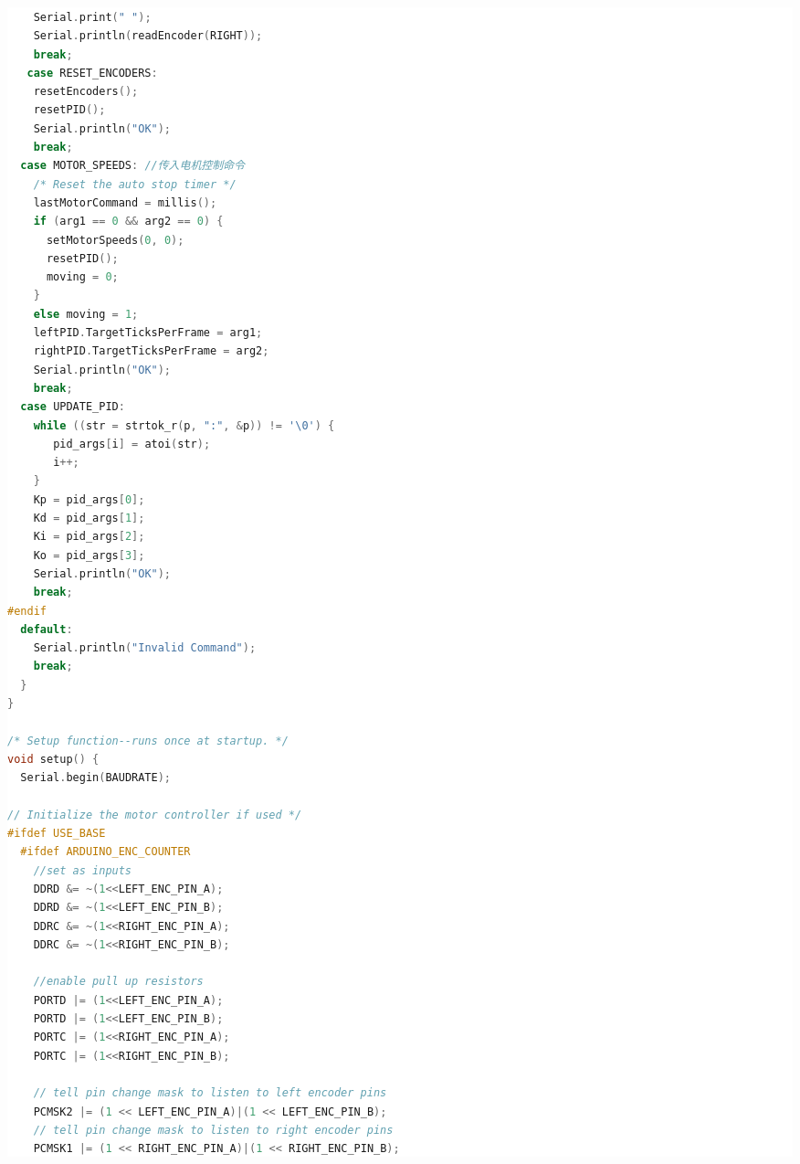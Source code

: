 ```cpp
    Serial.print(" ");
    Serial.println(readEncoder(RIGHT));
    break;
   case RESET_ENCODERS:
    resetEncoders();
    resetPID();
    Serial.println("OK");
    break;
  case MOTOR_SPEEDS: //传入电机控制命令
    /* Reset the auto stop timer */
    lastMotorCommand = millis();
    if (arg1 == 0 && arg2 == 0) {
      setMotorSpeeds(0, 0);
      resetPID();
      moving = 0;
    }
    else moving = 1;
    leftPID.TargetTicksPerFrame = arg1;
    rightPID.TargetTicksPerFrame = arg2;
    Serial.println("OK"); 
    break;
  case UPDATE_PID:
    while ((str = strtok_r(p, ":", &p)) != '\0') {
       pid_args[i] = atoi(str);
       i++;
    }
    Kp = pid_args[0];
    Kd = pid_args[1];
    Ki = pid_args[2];
    Ko = pid_args[3];
    Serial.println("OK");
    break;
#endif
  default:
    Serial.println("Invalid Command");
    break;
  }
}

/* Setup function--runs once at startup. */
void setup() {
  Serial.begin(BAUDRATE);

// Initialize the motor controller if used */
#ifdef USE_BASE
  #ifdef ARDUINO_ENC_COUNTER
    //set as inputs
    DDRD &= ~(1<<LEFT_ENC_PIN_A);
    DDRD &= ~(1<<LEFT_ENC_PIN_B);
    DDRC &= ~(1<<RIGHT_ENC_PIN_A);
    DDRC &= ~(1<<RIGHT_ENC_PIN_B);

    //enable pull up resistors
    PORTD |= (1<<LEFT_ENC_PIN_A);
    PORTD |= (1<<LEFT_ENC_PIN_B);
    PORTC |= (1<<RIGHT_ENC_PIN_A);
    PORTC |= (1<<RIGHT_ENC_PIN_B);

    // tell pin change mask to listen to left encoder pins
    PCMSK2 |= (1 << LEFT_ENC_PIN_A)|(1 << LEFT_ENC_PIN_B);
    // tell pin change mask to listen to right encoder pins
    PCMSK1 |= (1 << RIGHT_ENC_PIN_A)|(1 << RIGHT_ENC_PIN_B);

```